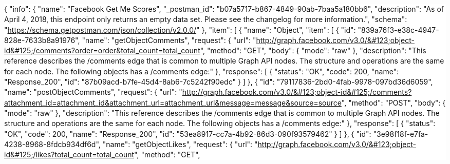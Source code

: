 {
  "info": {
    "name": "Facebook Get Me Scores",
    "_postman_id": "b07a5717-b867-4849-90ab-7baa5a180bb6",
    "description": "As of April 4, 2018, this endpoint only returns an empty data set. Please see the changelog for more information.",
    "schema": "https://schema.getpostman.com/json/collection/v2.0.0/"
  },
  "item": [
    {
      "name": "Object",
      "item": [
        {
          "id": "839a76f3-e38c-4947-828e-7633b8a91976",
          "name": "getObjectComments",
          "request": {
            "url": "http://graph.facebook.com/v3.0/&#123;object-id&#125;/comments?order=order&total_count=total_count",
            "method": "GET",
            "body": {
              "mode": "raw"
            },
            "description": "This reference describes the /comments edge that is common to multiple Graph API nodes. The structure and operations are the same for each node. The following objects has a /comments edge:"
          },
          "response": [
            {
              "status": "OK",
              "code": 200,
              "name": "Response_200",
              "id": "87b09acd-b7fe-45d4-8ab6-7c5242f90edc"
            }
          ]
        },
        {
          "id": "79117836-2bd0-4fab-9978-097bd36d6059",
          "name": "postObjectComments",
          "request": {
            "url": "http://graph.facebook.com/v3.0/&#123;object-id&#125;/comments?attachment_id=attachment_id&attachment_url=attachment_url&message=message&source=source",
            "method": "POST",
            "body": {
              "mode": "raw"
            },
            "description": "This reference describes the /comments edge that is common to multiple Graph API nodes. The structure and operations are the same for each node. The following objects has a /comments edge:"
          },
          "response": [
            {
              "status": "OK",
              "code": 200,
              "name": "Response_200",
              "id": "53ea8917-cc7a-4b92-86d3-090f93579462"
            }
          ]
        },
        {
          "id": "3e98f18f-e7fa-4238-8968-8fdcb934df6d",
          "name": "getObjectLikes",
          "request": {
            "url": "http://graph.facebook.com/v3.0/&#123;object-id&#125;/likes?total_count=total_count",
            "method": "GET",